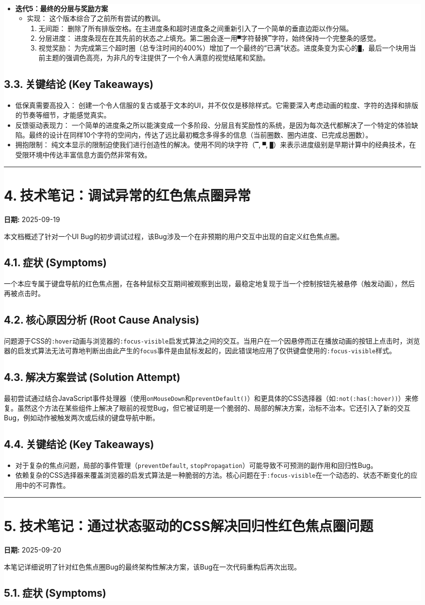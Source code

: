 -   **迭代5：最终的分层与奖励方案**
    -   实现： 这个版本综合了之前所有尝试的教训。
        1.  无间距： 删除了所有排版空格。在主进度条和超时进度条之间重新引入了一个简单的垂直边距以作分隔。
        2.  分层进度： 进度条现在在其先前的状态*之上*填充。第二圈会逐一用`▀`字符替换`▔`字符，始终保持一个完整条的感觉。
        3.  视觉奖励： 为完成第三个超时圈（总专注时间的400%）增加了一个最终的“已满”状态。进度条变为实心的`█`，最后一个块用当前主题的强调色高亮，为非凡的专注提供了一个令人满意的视觉结尾和奖励。

## 3.3. 关键结论 (Key Takeaways)

-   低保真需要高投入： 创建一个令人信服的复古或基于文本的UI，并不仅仅是移除样式。它需要深入考虑动画的粒度、字符的选择和排版的节奏等细节，才能感觉真实。
-   反馈驱动表现力： 一个简单的进度条之所以能演变成一个多阶段、分层且有奖励性的系统，是因为每次迭代都解决了一个特定的体验缺陷。最终的设计在同样10个字符的空间内，传达了远比最初概念多得多的信息（当前圈数、圈内进度、已完成总圈数）。
-   拥抱限制： 纯文本显示的限制迫使我们进行创造性的解决。使用不同的块字符（`▔`, `▀`, `█`）来表示进度级别是早期计算中的经典技术，在受限环境中传达丰富信息方面仍然非常有效。

---

# 4. 技术笔记：调试异常的红色焦点圈异常

**日期:** 2025-09-19

本文档概述了针对一个UI Bug的初步调试过程，该Bug涉及一个在非预期的用户交互中出现的自定义红色焦点圈。

## 4.1. 症状 (Symptoms)

一个本应专属于键盘导航的红色焦点圈，在各种鼠标交互期间被观察到出现，最稳定地复现于当一个控制按钮先被悬停（触发动画），然后再被点击时。

## 4.2. 核心原因分析 (Root Cause Analysis)

问题源于CSS的`:hover`动画与浏览器的`:focus-visible`启发式算法之间的交互。当用户在一个因悬停而正在播放动画的按钮上点击时，浏览器的启发式算法无法可靠地判断出由此产生的`focus`事件是由鼠标发起的，因此错误地应用了仅供键盘使用的`:focus-visible`样式。

## 4.3. 解决方案尝试 (Solution Attempt)

最初尝试通过结合JavaScript事件处理器（使用`onMouseDown`和`preventDefault()`）和更具体的CSS选择器（如`:not(:has(:hover))`）来修复。虽然这个方法在某些组件上解决了眼前的视觉Bug，但它被证明是一个脆弱的、局部的解决方案，治标不治本。它还引入了新的交互Bug，例如动作被触发两次或后续的键盘导航中断。

## 4.4. 关键结论 (Key Takeaways)

-   对于复杂的焦点问题，局部的事件管理（`preventDefault`, `stopPropagation`）可能导致不可预测的副作用和回归性Bug。
-   依赖复杂的CSS选择器来覆盖浏览器的启发式算法是一种脆弱的方法。核心问题在于`:focus-visible`在一个动态的、状态不断变化的应用中的不可靠性。

---

# 5. 技术笔记：通过状态驱动的CSS解决回归性红色焦点圈问题

**日期:** 2025-09-20

本笔记详细说明了针对红色焦点圈Bug的最终架构性解决方案，该Bug在一次代码重构后再次出现。

## 5.1. 症状 (Symptoms)
